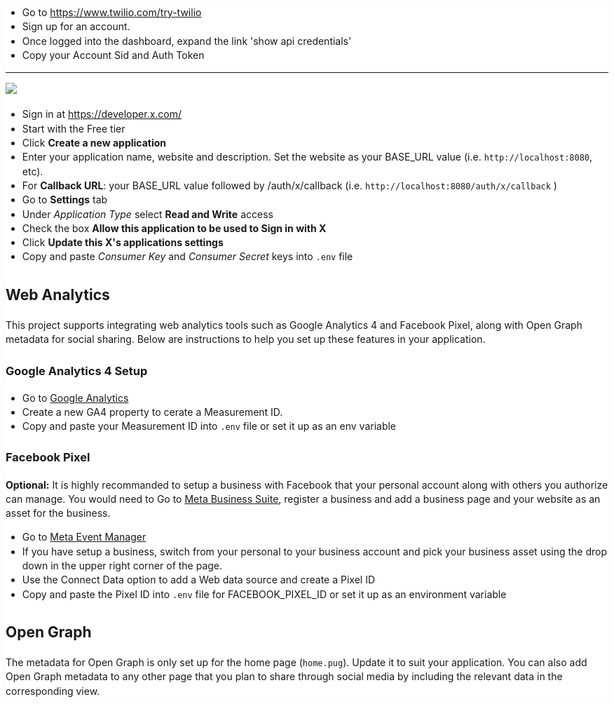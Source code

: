 - Go to <a href="https://www.twilio.com/try-twilio" target="_blank">https://www.twilio.com/try-twilio</a>
- Sign up for an account.
- Once logged into the dashboard, expand the link 'show api credentials'
- Copy your Account Sid and Auth Token

<hr>

<img src="https://i.imgur.com/QMjwCk6.png" height="50">

- Sign in at <a href="https://developer.x.com/" target="_blank">https://developer.x.com/</a>
- Start with the Free tier
- Click **Create a new application**
- Enter your application name, website and description. Set the website as your BASE_URL value (i.e. `http://localhost:8080`, etc).
- For **Callback URL**: your BASE_URL value followed by /auth/x/callback (i.e. `http://localhost:8080/auth/x/callback` )
- Go to **Settings** tab
- Under _Application Type_ select **Read and Write** access
- Check the box **Allow this application to be used to Sign in with X**
- Click **Update this X's applications settings**
- Copy and paste _Consumer Key_ and _Consumer Secret_ keys into `.env` file

## Web Analytics

This project supports integrating web analytics tools such as Google Analytics 4 and Facebook Pixel, along with Open Graph metadata for social sharing. Below are instructions to help you set up these features in your application.

### Google Analytics 4 Setup

- Go to [Google Analytics](https://analytics.google.com)
- Create a new GA4 property to cerate a Measurement ID.
- Copy and paste your Measurement ID into `.env` file or set it up as an env variable

### Facebook Pixel

**Optional:** It is highly recommanded to setup a business with Facebook that your personal account along with others you authorize can manage. You would need to Go to [Meta Business Suite](https://business.facebook.com/), register a business and add a business page and your website as an asset for the business.

- Go to [Meta Event Manager](https://www.facebook.com/events_manager)
- If you have setup a business, switch from your personal to your business account and pick your business asset using the drop down in the upper right corner of the page.
- Use the Connect Data option to add a Web data source and create a Pixel ID
- Copy and paste the Pixel ID into `.env` file for FACEBOOK_PIXEL_ID or set it up as an environment variable

## Open Graph

The metadata for Open Graph is only set up for the home page (`home.pug`). Update it to suit your application. You can also add Open Graph metadata to any other page that you plan to share through social media by including the relevant data in the corresponding view.
